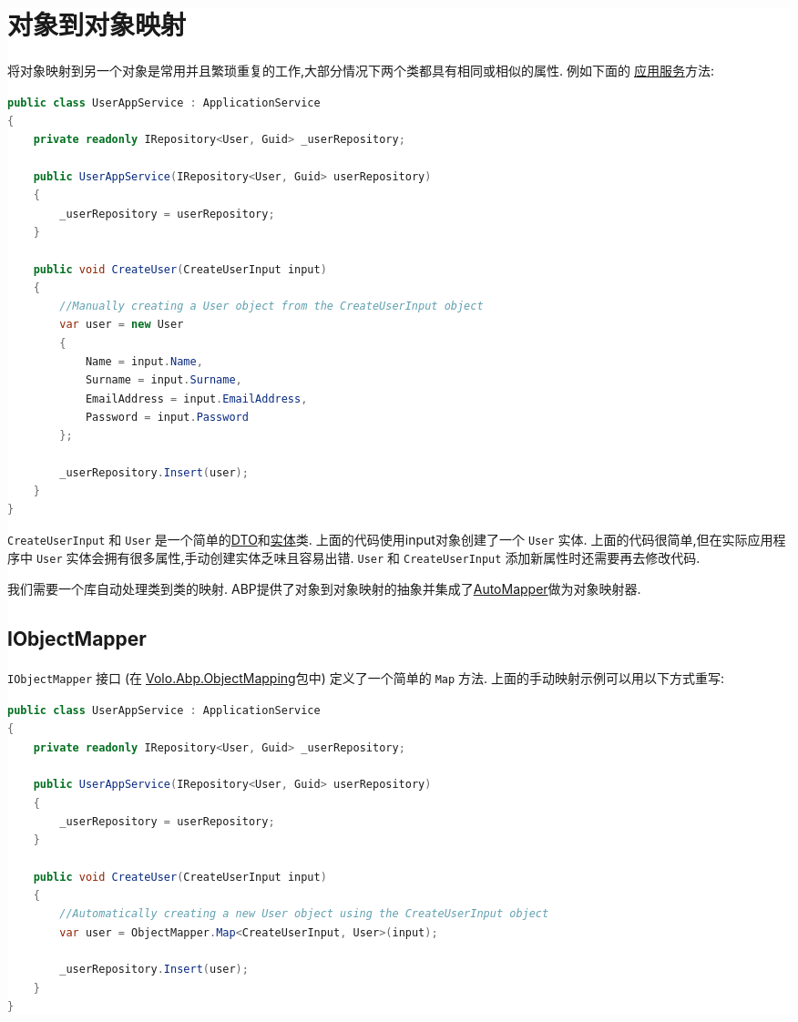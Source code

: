 # 对象到对象映射

将对象映射到另一个对象是常用并且繁琐重复的工作,大部分情况下两个类都具有相同或相似的属性. 例如下面的 [应用服务](Application-Services.md)方法:

```csharp
public class UserAppService : ApplicationService
{
    private readonly IRepository<User, Guid> _userRepository;

    public UserAppService(IRepository<User, Guid> userRepository)
    {
        _userRepository = userRepository;
    }

    public void CreateUser(CreateUserInput input)
    {
        //Manually creating a User object from the CreateUserInput object
        var user = new User
        {
            Name = input.Name,
            Surname = input.Surname,
            EmailAddress = input.EmailAddress,
            Password = input.Password
        };

        _userRepository.Insert(user);
    }
}
```

`CreateUserInput` 和 `User` 是一个简单的[DTO](Data-Transfer-Objects.md)和[实体](Entities.md)类. 上面的代码使用input对象创建了一个 `User` 实体. 上面的代码很简单,但在实际应用程序中 `User` 实体会拥有很多属性,手动创建实体乏味且容易出错. `User` 和 `CreateUserInput` 添加新属性时还需要再去修改代码.

我们需要一个库自动处理类到类的映射. ABP提供了对象到对象映射的抽象并集成了[AutoMapper](http://automapper.org/)做为对象映射器.

## IObjectMapper

`IObjectMapper` 接口 (在 [Volo.Abp.ObjectMapping](https://www.nuget.org/packages/Volo.Abp.ObjectMapping)包中) 定义了一个简单的 `Map` 方法. 上面的手动映射示例可以用以下方式重写:

````csharp
public class UserAppService : ApplicationService
{
    private readonly IRepository<User, Guid> _userRepository;

    public UserAppService(IRepository<User, Guid> userRepository)
    {
        _userRepository = userRepository;
    }

    public void CreateUser(CreateUserInput input)
    {
        //Automatically creating a new User object using the CreateUserInput object
        var user = ObjectMapper.Map<CreateUserInput, User>(input);

        _userRepository.Insert(user);
    }
}
````
